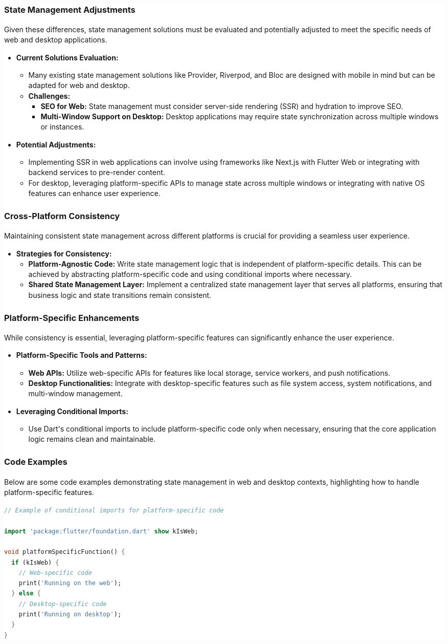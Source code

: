 ### State Management Adjustments

Given these differences, state management solutions must be evaluated and potentially adjusted to meet the specific needs of web and desktop applications.

- **Current Solutions Evaluation:**
  - Many existing state management solutions like Provider, Riverpod, and Bloc are designed with mobile in mind but can be adapted for web and desktop.
  - **Challenges:**
    - **SEO for Web:** State management must consider server-side rendering (SSR) and hydration to improve SEO.
    - **Multi-Window Support on Desktop:** Desktop applications may require state synchronization across multiple windows or instances.

- **Potential Adjustments:**
  - Implementing SSR in web applications can involve using frameworks like Next.js with Flutter Web or integrating with backend services to pre-render content.
  - For desktop, leveraging platform-specific APIs to manage state across multiple windows or integrating with native OS features can enhance user experience.

### Cross-Platform Consistency

Maintaining consistent state management across different platforms is crucial for providing a seamless user experience.

- **Strategies for Consistency:**
  - **Platform-Agnostic Code:** Write state management logic that is independent of platform-specific details. This can be achieved by abstracting platform-specific code and using conditional imports where necessary.
  - **Shared State Management Layer:** Implement a centralized state management layer that serves all platforms, ensuring that business logic and state transitions remain consistent.

### Platform-Specific Enhancements

While consistency is essential, leveraging platform-specific features can significantly enhance the user experience.

- **Platform-Specific Tools and Patterns:**
  - **Web APIs:** Utilize web-specific APIs for features like local storage, service workers, and push notifications.
  - **Desktop Functionalities:** Integrate with desktop-specific features such as file system access, system notifications, and multi-window management.

- **Leveraging Conditional Imports:**
  - Use Dart's conditional imports to include platform-specific code only when necessary, ensuring that the core application logic remains clean and maintainable.

### Code Examples

Below are some code examples demonstrating state management in web and desktop contexts, highlighting how to handle platform-specific features.

```dart
// Example of conditional imports for platform-specific code

import 'package:flutter/foundation.dart' show kIsWeb;

void platformSpecificFunction() {
  if (kIsWeb) {
    // Web-specific code
    print('Running on the web');
  } else {
    // Desktop-specific code
    print('Running on desktop');
  }
}
```